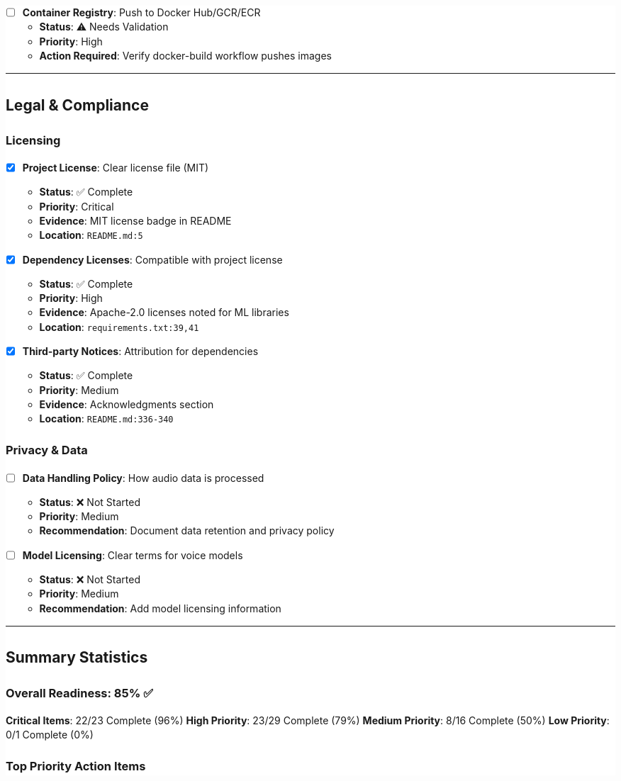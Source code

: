 - [ ] **Container Registry**: Push to Docker Hub/GCR/ECR
  - **Status**: ⚠️ Needs Validation
  - **Priority**: High
  - **Action Required**: Verify docker-build workflow pushes images

---

## Legal & Compliance

### Licensing
- [x] **Project License**: Clear license file (MIT)
  - **Status**: ✅ Complete
  - **Priority**: Critical
  - **Evidence**: MIT license badge in README
  - **Location**: `README.md:5`

- [x] **Dependency Licenses**: Compatible with project license
  - **Status**: ✅ Complete
  - **Priority**: High
  - **Evidence**: Apache-2.0 licenses noted for ML libraries
  - **Location**: `requirements.txt:39,41`

- [x] **Third-party Notices**: Attribution for dependencies
  - **Status**: ✅ Complete
  - **Priority**: Medium
  - **Evidence**: Acknowledgments section
  - **Location**: `README.md:336-340`

### Privacy & Data
- [ ] **Data Handling Policy**: How audio data is processed
  - **Status**: ❌ Not Started
  - **Priority**: Medium
  - **Recommendation**: Document data retention and privacy policy

- [ ] **Model Licensing**: Clear terms for voice models
  - **Status**: ❌ Not Started
  - **Priority**: Medium
  - **Recommendation**: Add model licensing information

---

## Summary Statistics

### Overall Readiness: 85% ✅

**Critical Items**: 22/23 Complete (96%)
**High Priority**: 23/29 Complete (79%)
**Medium Priority**: 8/16 Complete (50%)
**Low Priority**: 0/1 Complete (0%)

### Top Priority Action Items
